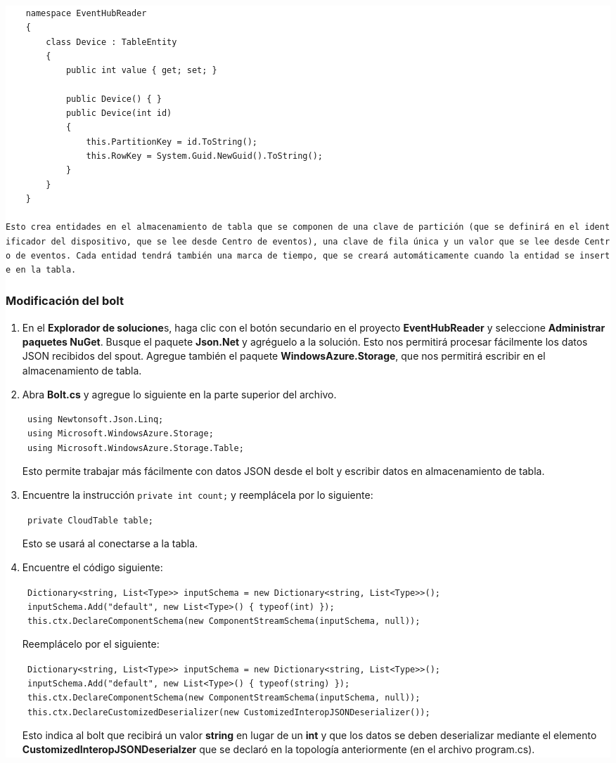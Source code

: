 		namespace EventHubReader
		{
		    class Device : TableEntity
		    {
		        public int value { get; set; }

		        public Device() { }
		        public Device(int id)
		        {
		            this.PartitionKey = id.ToString();
		            this.RowKey = System.Guid.NewGuid().ToString();
		        }
		    }
		}

	Esto crea entidades en el almacenamiento de tabla que se componen de una clave de partición (que se definirá en el identificador del dispositivo, que se lee desde Centro de eventos), una clave de fila única y un valor que se lee desde Centro de eventos. Cada entidad tendrá también una marca de tiempo, que se creará automáticamente cuando la entidad se inserte en la tabla.

### Modificación del bolt

1. En el **Explorador de solucione**s, haga clic con el botón secundario en el proyecto **EventHubReader** y seleccione **Administrar paquetes NuGet**. Busque el paquete **Json.Net** y agréguelo a la solución. Esto nos permitirá procesar fácilmente los datos JSON recibidos del spout. Agregue también el paquete **WindowsAzure.Storage**, que nos permitirá escribir en el almacenamiento de tabla.

1. Abra **Bolt.cs** y agregue lo siguiente en la parte superior del archivo.

		using Newtonsoft.Json.Linq;
		using Microsoft.WindowsAzure.Storage;
		using Microsoft.WindowsAzure.Storage.Table;

	Esto permite trabajar más fácilmente con datos JSON desde el bolt y escribir datos en almacenamiento de tabla.

2. Encuentre la instrucción `private int count;` y reemplácela por lo siguiente:

        private CloudTable table;

	Esto se usará al conectarse a la tabla.

4. Encuentre el código siguiente:

		Dictionary<string, List<Type>> inputSchema = new Dictionary<string, List<Type>>();
        inputSchema.Add("default", new List<Type>() { typeof(int) });
        this.ctx.DeclareComponentSchema(new ComponentStreamSchema(inputSchema, null));

	Reemplácelo por el siguiente:

		Dictionary<string, List<Type>> inputSchema = new Dictionary<string, List<Type>>();
        inputSchema.Add("default", new List<Type>() { typeof(string) });
        this.ctx.DeclareComponentSchema(new ComponentStreamSchema(inputSchema, null));
        this.ctx.DeclareCustomizedDeserializer(new CustomizedInteropJSONDeserializer());

	Esto indica al bolt que recibirá un valor **string** en lugar de un **int** y que los datos se deben deserializar mediante el elemento **CustomizedInteropJSONDeserialzer** que se declaró en la topología anteriormente (en el archivo program.cs).
